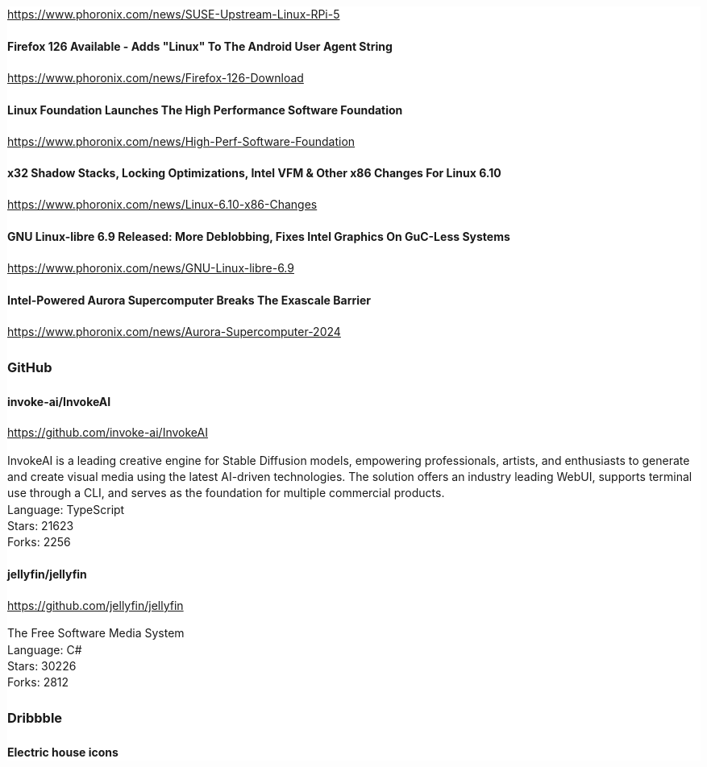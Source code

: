 <span style="color: blue!80!green"><https://www.phoronix.com/news/SUSE-Upstream-Linux-RPi-5></span>

#### Firefox 126 Available - Adds "Linux" To The Android User Agent String

<span style="color: blue!80!green"><https://www.phoronix.com/news/Firefox-126-Download></span>

#### Linux Foundation Launches The High Performance Software Foundation

<span style="color: blue!80!green"><https://www.phoronix.com/news/High-Perf-Software-Foundation></span>

#### x32 Shadow Stacks, Locking Optimizations, Intel VFM & Other x86 Changes For Linux 6.10

<span style="color: blue!80!green"><https://www.phoronix.com/news/Linux-6.10-x86-Changes></span>

#### GNU Linux-libre 6.9 Released: More Deblobbing, Fixes Intel Graphics On GuC-Less Systems

<span style="color: blue!80!green"><https://www.phoronix.com/news/GNU-Linux-libre-6.9></span>

#### Intel-Powered Aurora Supercomputer Breaks The Exascale Barrier

<span style="color: blue!80!green"><https://www.phoronix.com/news/Aurora-Supercomputer-2024></span>

### GitHub

#### invoke-ai/InvokeAI

<span style="color: blue!80!green"><https://github.com/invoke-ai/InvokeAI></span>

InvokeAI is a leading creative engine for Stable Diffusion models,
empowering professionals, artists, and enthusiasts to generate and
create visual media using the latest AI-driven technologies. The
solution offers an industry leading WebUI, supports terminal use through
a CLI, and serves as the foundation for multiple commercial products.  
Language: TypeScript  
Stars: 21623  
Forks: 2256

#### jellyfin/jellyfin

<span style="color: blue!80!green"><https://github.com/jellyfin/jellyfin></span>

The Free Software Media System  
Language: C#  
Stars: 30226  
Forks: 2812

### Dribbble

#### Electric house icons
